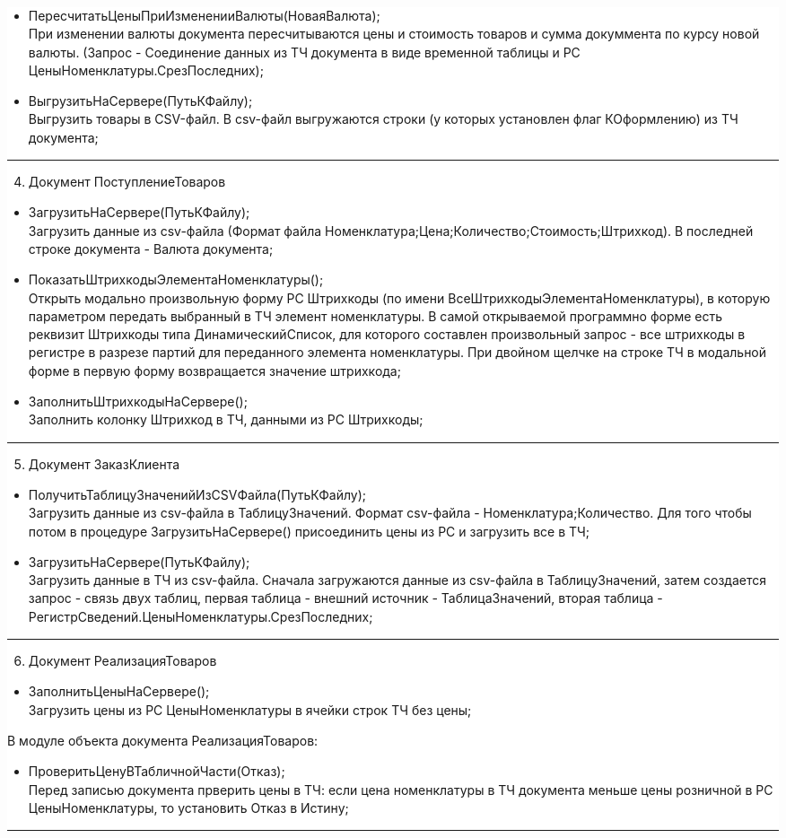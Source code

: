 -  ПересчитатьЦеныПриИзмененииВалюты(НоваяВалюта);<br/>
При изменении валюты документа пересчитываются цены и стоимость товаров и сумма докуммента по курсу новой валюты.
(Запрос - Соединение данных из ТЧ документа в виде временной таблицы и РС ЦеныНоменклатуры.СрезПоследних);

- ВыгрузитьНаСервере(ПутьКФайлу);<br/>
Выгрузить товары в CSV-файл.
В csv-файл выгружаются строки (у которых установлен флаг КОформлению) из ТЧ документа;
----------------------------------------------------------

4) Документ ПоступлениеТоваров

- ЗагрузитьНаСервере(ПутьКФайлу);<br/>
Загрузить данные из csv-файла (Формат файла Номенклатура;Цена;Количество;Стоимость;Штрихкод). 
В последней строке документа - Валюта документа;

- ПоказатьШтрихкодыЭлементаНоменклатуры();<br/>
Открыть модально произвольную форму РС Штрихкоды (по имени ВсеШтрихкодыЭлементаНоменклатуры),
в которую параметром передать выбранный в ТЧ элемент номенклатуры. 
В самой открываемой программно форме есть реквизит Штрихкоды типа ДинамическийСписок,
для которого составлен произвольный запрос - все штрихкоды в регистре в разрезе партий для переданного элемента номенклатуры. 
При двойном щелчке на строке ТЧ в модальной форме в первую форму возвращается значение штрихкода;

- ЗаполнитьШтрихкодыНаСервере();<br/>
Заполнить колонку Штрихкод в ТЧ, данными из РС Штрихкоды;
----------------------------------------------------------

5) Документ ЗаказКлиента

- ПолучитьТаблицуЗначенийИзCSVФайла(ПутьКФайлу);<br/>
Загрузить данные из csv-файла в ТаблицуЗначений. Формат csv-файла - Номенклатура;Количество. 
Для того чтобы потом в процедуре ЗагрузитьНаСервере() присоединить цены из РС и загрузить все в ТЧ;

- ЗагрузитьНаСервере(ПутьКФайлу);<br/>
Загрузить данные в ТЧ из csv-файла.
Сначала загружаются данные из csv-файла в ТаблицуЗначений, затем создается запрос - связь двух таблиц, 
первая таблица - внешний источник - ТаблицаЗначений, вторая таблица - РегистрСведений.ЦеныНоменклатуры.СрезПоследних; 
----------------------------------------------------------

6) Документ РеализацияТоваров

- ЗаполнитьЦеныНаСервере();<br/>
Загрузить цены из РС ЦеныНоменклатуры в ячейки строк ТЧ без цены;


В модуле объекта документа РеализацияТоваров:

- ПроверитьЦенуВТабличнойЧасти(Отказ);<br/>
Перед записью документа прверить цены в ТЧ: если цена номенклатуры в ТЧ документа меньше цены розничной в РС ЦеныНоменклатуры, 
то установить Отказ в Истину;
----------------------------------------------------------
